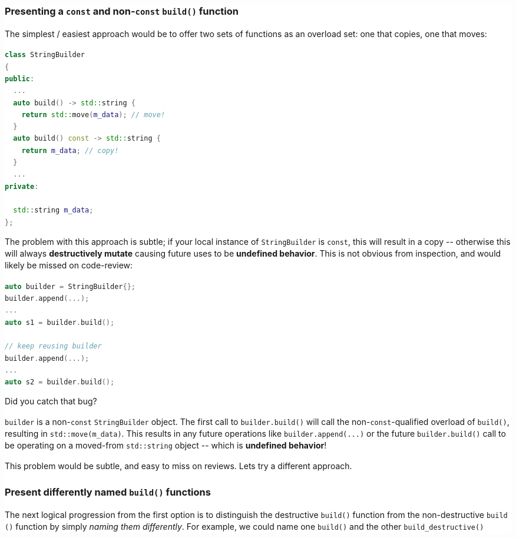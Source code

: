 ### Presenting a `const` and non-`const` `build()` function

The simplest / easiest approach would be to offer two sets of functions as an
overload set: one that copies, one that moves:

```cpp
class StringBuilder
{
public:
  ...
  auto build() -> std::string {
    return std::move(m_data); // move!
  }
  auto build() const -> std::string {
    return m_data; // copy!
  }
  ...
private:

  std::string m_data;
};
```

The problem with this approach is subtle; if your local instance of
`StringBuilder` is `const`, this will result in a copy -- otherwise this will
always **destructively mutate** causing future uses to be **undefined behavior**.
This is not obvious from inspection, and would likely be missed on code-review:

```cpp
auto builder = StringBuilder{};
builder.append(...);
...
auto s1 = builder.build();

// keep reusing builder
builder.append(...);
...
auto s2 = builder.build();
```

Did you catch that bug?

`builder` is a non-`const` `StringBuilder` object. The first call to
`builder.build()` will call the non-`const`-qualified overload of `build()`,
resulting in `std::move(m_data)`. This results in any future operations like
`builder.append(...)` or the future `builder.build()` call to be operating on
a moved-from `std::string` object -- which is **undefined behavior**!

This problem would be subtle, and easy to miss on reviews. Lets try a different
approach.

### Present differently named `build()` functions

The next logical progression from the first option is to distinguish the
destructive `build()` function from the non-destructive `build()` function by
simply *naming them differently*. For example, we could name one `build()` and
the other `build_destructive()`
